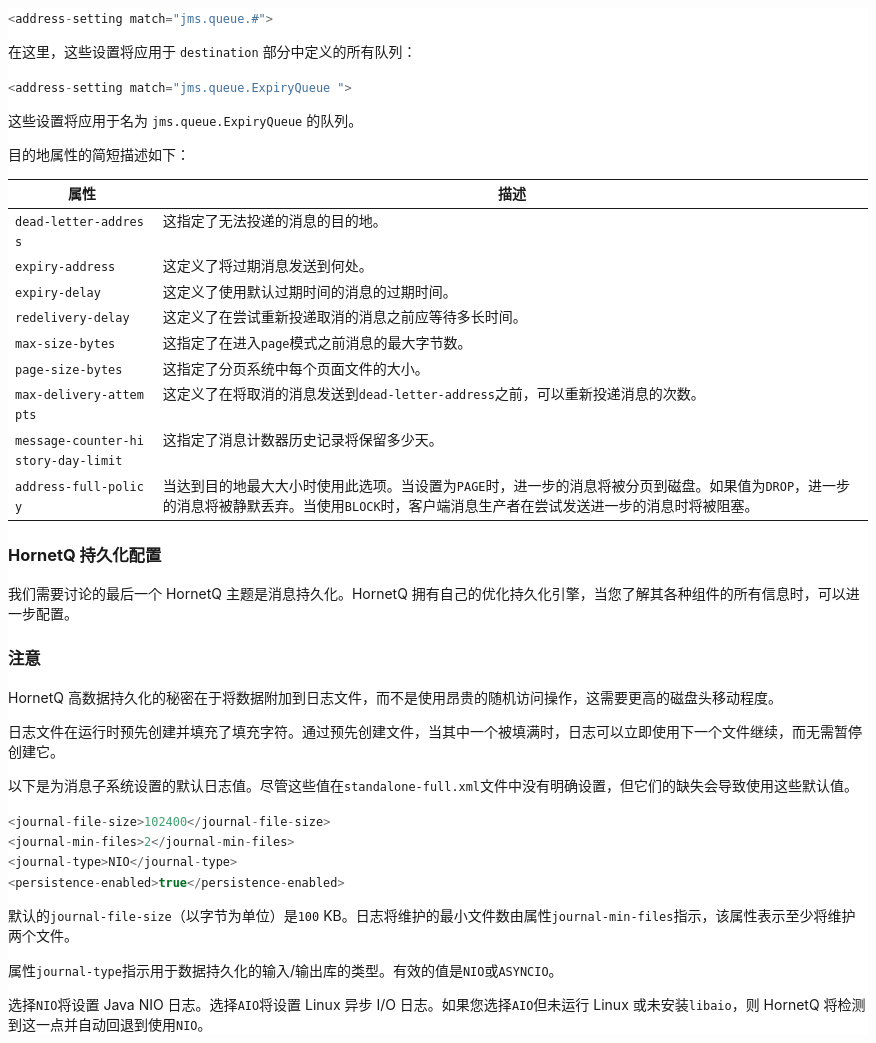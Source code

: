 ```java
<address-setting match="jms.queue.#">
```

在这里，这些设置将应用于 `destination` 部分中定义的所有队列：

```java
<address-setting match="jms.queue.ExpiryQueue ">
```

这些设置将应用于名为 `jms.queue.ExpiryQueue` 的队列。

目的地属性的简短描述如下：

| 属性 | 描述 |
| --- | --- |
| `dead-letter-address` | 这指定了无法投递的消息的目的地。 |
| `expiry-address` | 这定义了将过期消息发送到何处。 |
| `expiry-delay` | 这定义了使用默认过期时间的消息的过期时间。 |
| `redelivery-delay` | 这定义了在尝试重新投递取消的消息之前应等待多长时间。 |
| `max-size-bytes` | 这指定了在进入`page`模式之前消息的最大字节数。 |
| `page-size-bytes` | 这指定了分页系统中每个页面文件的大小。 |
| `max-delivery-attempts` | 这定义了在将取消的消息发送到`dead-letter-address`之前，可以重新投递消息的次数。 |
| `message-counter-history-day-limit` | 这指定了消息计数器历史记录将保留多少天。 |
| `address-full-policy` | 当达到目的地最大大小时使用此选项。当设置为`PAGE`时，进一步的消息将被分页到磁盘。如果值为`DROP`，进一步的消息将被静默丢弃。当使用`BLOCK`时，客户端消息生产者在尝试发送进一步的消息时将被阻塞。 |

### HornetQ 持久化配置

我们需要讨论的最后一个 HornetQ 主题是消息持久化。HornetQ 拥有自己的优化持久化引擎，当您了解其各种组件的所有信息时，可以进一步配置。

### 注意

HornetQ 高数据持久化的秘密在于将数据附加到日志文件，而不是使用昂贵的随机访问操作，这需要更高的磁盘头移动程度。

日志文件在运行时预先创建并填充了填充字符。通过预先创建文件，当其中一个被填满时，日志可以立即使用下一个文件继续，而无需暂停创建它。

以下是为消息子系统设置的默认日志值。尽管这些值在`standalone-full.xml`文件中没有明确设置，但它们的缺失会导致使用这些默认值。

```java
<journal-file-size>102400</journal-file-size>
<journal-min-files>2</journal-min-files>
<journal-type>NIO</journal-type>
<persistence-enabled>true</persistence-enabled>
```

默认的`journal-file-size`（以字节为单位）是`100` KB。日志将维护的最小文件数由属性`journal-min-files`指示，该属性表示至少将维护两个文件。

属性`journal-type`指示用于数据持久化的输入/输出库的类型。有效的值是`NIO`或`ASYNCIO`。

选择`NIO`将设置 Java NIO 日志。选择`AIO`将设置 Linux 异步 I/O 日志。如果您选择`AIO`但未运行 Linux 或未安装`libaio`，则 HornetQ 将检测到这一点并自动回退到使用`NIO`。
